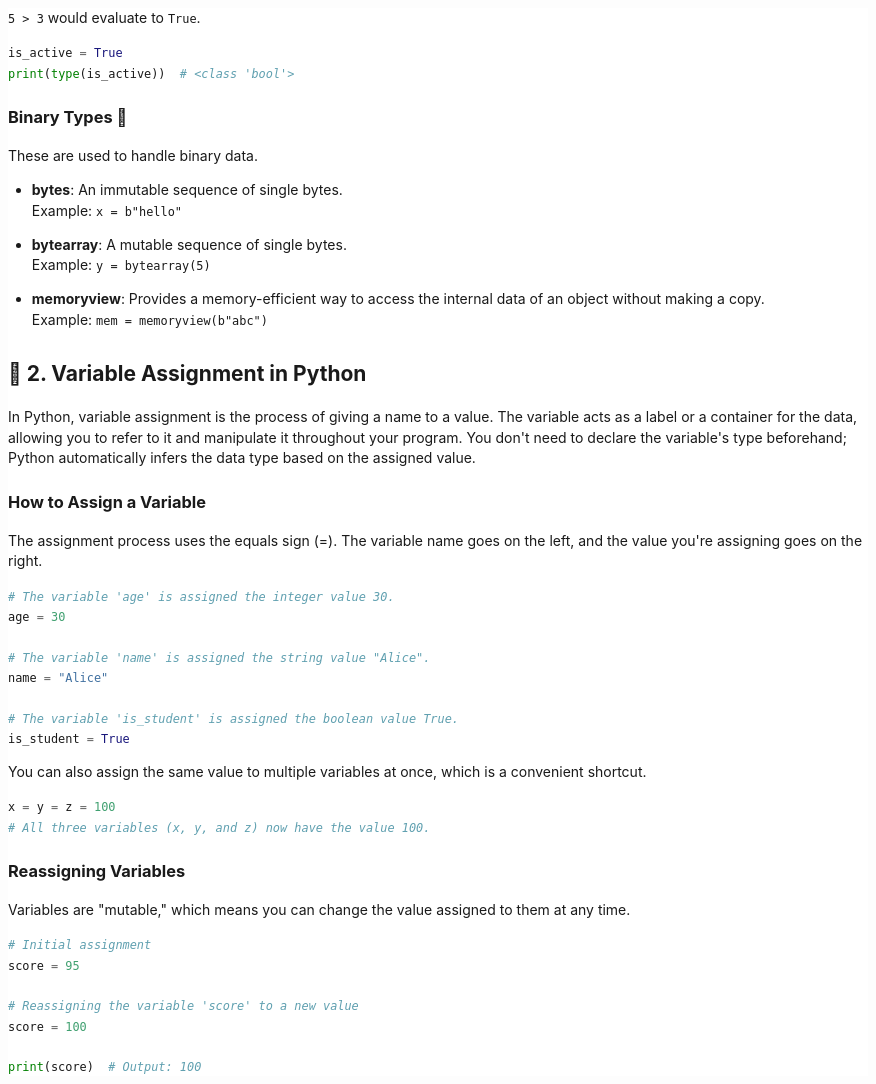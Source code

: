 `5 > 3` would evaluate to `True`.
```python
is_active = True
print(type(is_active))  # <class 'bool'>
```

### Binary Types 💾

These are used to handle binary data.

- **bytes**: An immutable sequence of single bytes.  
  Example: `x = b"hello"`

- **bytearray**: A mutable sequence of single bytes.  
  Example: `y = bytearray(5)`

- **memoryview**: Provides a memory-efficient way to access the internal data of an object without making a copy.  
  Example: `mem = memoryview(b"abc")`

## 📘 2. Variable Assignment in Python

In Python, variable assignment is the process of giving a name to a value. The variable acts as a label or a container for the data, allowing you to refer to it and manipulate it throughout your program. You don't need to declare the variable's type beforehand; Python automatically infers the data type based on the assigned value.

### How to Assign a Variable

The assignment process uses the equals sign (=). The variable name goes on the left, and the value you're assigning goes on the right.

```python
# The variable 'age' is assigned the integer value 30.
age = 30

# The variable 'name' is assigned the string value "Alice".
name = "Alice"

# The variable 'is_student' is assigned the boolean value True.
is_student = True
```
You can also assign the same value to multiple variables at once, which is a convenient shortcut.

```python
x = y = z = 100
# All three variables (x, y, and z) now have the value 100.
```
### Reassigning Variables
Variables are "mutable," which means you can change the value assigned to them at any time.
```python
# Initial assignment
score = 95

# Reassigning the variable 'score' to a new value
score = 100

print(score)  # Output: 100
```

